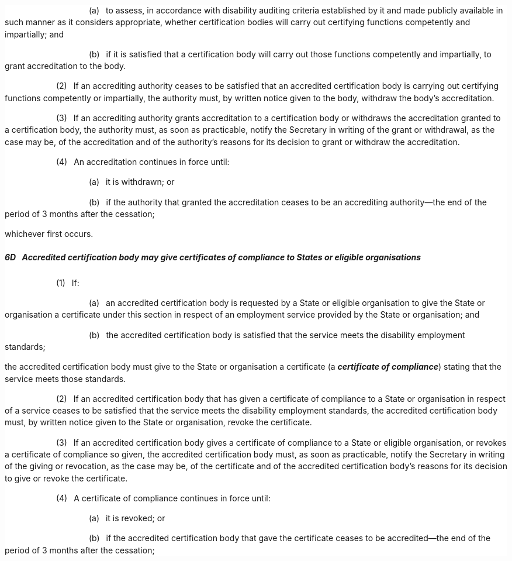                      (a)  to assess, in accordance with disability auditing criteria established by it and made publicly available in such manner as it considers appropriate, whether certification bodies will carry out certifying functions competently and impartially; and

                     (b)  if it is satisfied that a certification body will carry out those functions competently and impartially, to grant accreditation to the body.

             (2)  If an accrediting authority ceases to be satisfied that an accredited certification body is carrying out certifying functions competently or impartially, the authority must, by written notice given to the body, withdraw the body’s accreditation.

             (3)  If an accrediting authority grants accreditation to a certification body or withdraws the accreditation granted to a certification body, the authority must, as soon as practicable, notify the Secretary in writing of the grant or withdrawal, as the case may be, of the accreditation and of the authority’s reasons for its decision to grant or withdraw the accreditation.

             (4)  An accreditation continues in force until:

                     (a)  it is withdrawn; or

                     (b)  if the authority that granted the accreditation ceases to be an accrediting authority—the end of the period of 3 months after the cessation;

whichever first occurs.

##### <a id="6D"></a>6D  Accredited certification body may give certificates of compliance to States or eligible organisations

             (1)  If:

                     (a)  an accredited certification body is requested by a State or eligible organisation to give the State or organisation a certificate under this section in respect of an employment service provided by the State or organisation; and

                     (b)  the accredited certification body is satisfied that the service meets the disability employment standards;

the accredited certification body must give to the State or organisation a certificate (a **_certificate of compliance_**) stating that the service meets those standards.

             (2)  If an accredited certification body that has given a certificate of compliance to a State or organisation in respect of a service ceases to be satisfied that the service meets the disability employment standards, the accredited certification body must, by written notice given to the State or organisation, revoke the certificate.

             (3)  If an accredited certification body gives a certificate of compliance to a State or eligible organisation, or revokes a certificate of compliance so given, the accredited certification body must, as soon as practicable, notify the Secretary in writing of the giving or revocation, as the case may be, of the certificate and of the accredited certification body’s reasons for its decision to give or revoke the certificate.

             (4)  A certificate of compliance continues in force until:

                     (a)  it is revoked; or

                     (b)  if the accredited certification body that gave the certificate ceases to be accredited—the end of the period of 3 months after the cessation;
